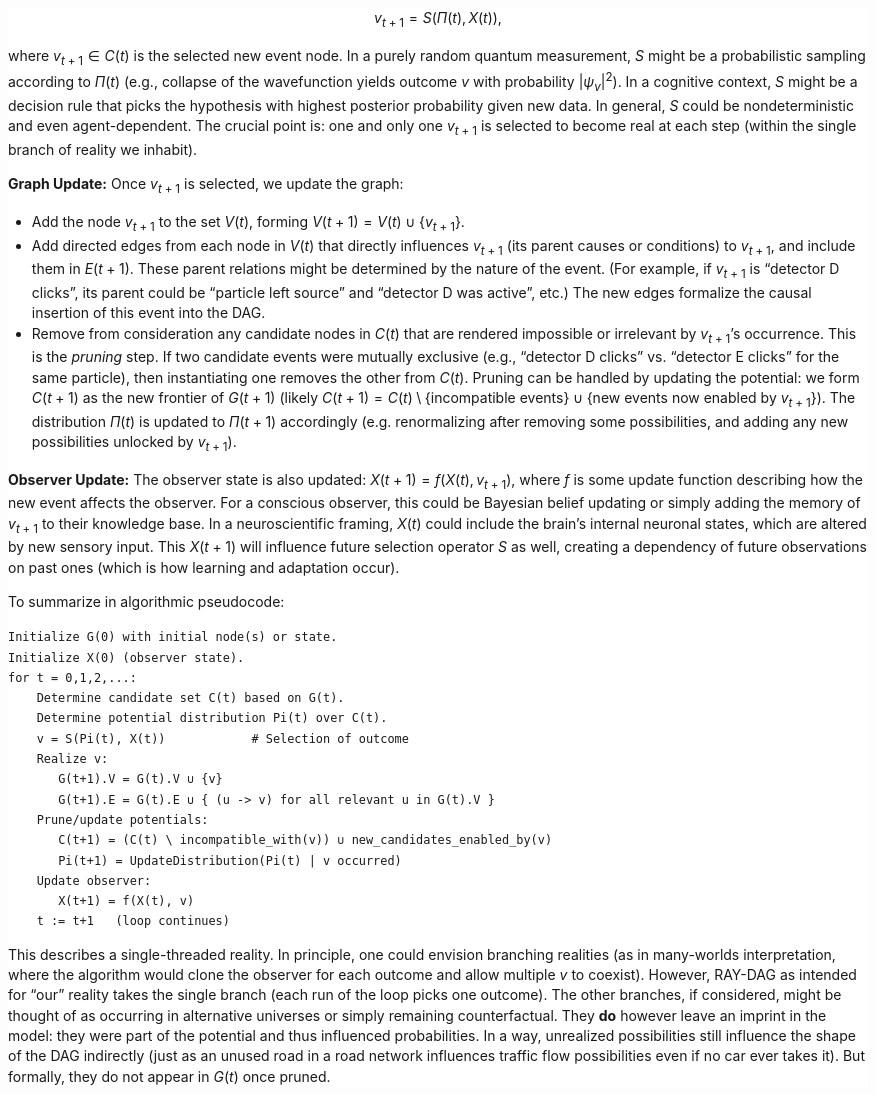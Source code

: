 $$ v_{t+1} = S\big(\Pi(t), X(t)\big), $$ 

where $v_{t+1} \in C(t)$ is the selected new event node. In a purely random quantum measurement, $S$ might be a probabilistic sampling according to $\Pi(t)$ (e.g., collapse of the wavefunction yields outcome $v$ with probability $|\psi_v|^2$). In a cognitive context, $S$ might be a decision rule that picks the hypothesis with highest posterior probability given new data. In general, $S$ could be nondeterministic and even agent-dependent. The crucial point is: one and only one $v_{t+1}$ is selected to become real at each step (within the single branch of reality we inhabit).

**Graph Update:** Once $v_{t+1}$ is selected, we update the graph: 

- Add the node $v_{t+1}$ to the set $V(t)$, forming $V(t+1) = V(t) \cup \{v_{t+1}\}$.  
- Add directed edges from each node in $V(t)$ that directly influences $v_{t+1}$ (its parent causes or conditions) to $v_{t+1}$, and include them in $E(t+1)$. These parent relations might be determined by the nature of the event. (For example, if $v_{t+1}$ is “detector D clicks”, its parent could be “particle left source” and “detector D was active”, etc.) The new edges formalize the causal insertion of this event into the DAG.  
- Remove from consideration any candidate nodes in $C(t)$ that are rendered impossible or irrelevant by $v_{t+1}$’s occurrence. This is the *pruning* step. If two candidate events were mutually exclusive (e.g., “detector D clicks” vs. “detector E clicks” for the same particle), then instantiating one removes the other from $C(t)$. Pruning can be handled by updating the potential: we form $C(t+1)$ as the new frontier of $G(t+1)$ (likely $C(t+1) = C(t) \setminus \{\text{incompatible events}\} \cup \{\text{new events now enabled by } v_{t+1}\}$). The distribution $\Pi(t)$ is updated to $\Pi(t+1)$ accordingly (e.g. renormalizing after removing some possibilities, and adding any new possibilities unlocked by $v_{t+1}$).

**Observer Update:** The observer state is also updated: $X(t+1) = f(X(t), v_{t+1})$, where $f$ is some update function describing how the new event affects the observer. For a conscious observer, this could be Bayesian belief updating or simply adding the memory of $v_{t+1}$ to their knowledge base. In a neuroscientific framing, $X(t)$ could include the brain’s internal neuronal states, which are altered by new sensory input. This $X(t+1)$ will influence future selection operator $S$ as well, creating a dependency of future observations on past ones (which is how learning and adaptation occur).

To summarize in algorithmic pseudocode:

```
Initialize G(0) with initial node(s) or state.
Initialize X(0) (observer state).
for t = 0,1,2,...:
    Determine candidate set C(t) based on G(t).
    Determine potential distribution Pi(t) over C(t).
    v = S(Pi(t), X(t))            # Selection of outcome
    Realize v: 
       G(t+1).V = G(t).V ∪ {v}
       G(t+1).E = G(t).E ∪ { (u -> v) for all relevant u in G(t).V }
    Prune/update potentials:
       C(t+1) = (C(t) \ incompatible_with(v)) ∪ new_candidates_enabled_by(v)
       Pi(t+1) = UpdateDistribution(Pi(t) | v occurred)
    Update observer:
       X(t+1) = f(X(t), v)
    t := t+1   (loop continues)
```

This describes a single-threaded reality. In principle, one could envision branching realities (as in many-worlds interpretation, where the algorithm would clone the observer for each outcome and allow multiple $v$ to coexist). However, RAY-DAG as intended for “our” reality takes the single branch (each run of the loop picks one outcome). The other branches, if considered, might be thought of as occurring in alternative universes or simply remaining counterfactual. They **do** however leave an imprint in the model: they were part of the potential and thus influenced probabilities. In a way, unrealized possibilities still influence the shape of the DAG indirectly (just as an unused road in a road network influences traffic flow possibilities even if no car ever takes it). But formally, they do not appear in $G(t)$ once pruned.
